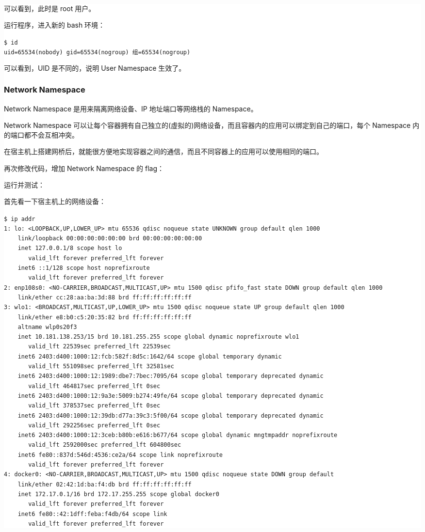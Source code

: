 可以看到，此时是 root 用户。

运行程序，进入新的 bash 环境：

```shell
$ id
uid=65534(nobody) gid=65534(nogroup) 组=65534(nogroup)
```

可以看到，UID 是不同的，说明 User Namespace 生效了。

### Network Namespace

Network Namespace 是用来隔离网络设备、IP 地址端口等网络栈的 Namespace。

Network Namespace 可以让每个容器拥有自己独立的(虛拟的)网络设备，而且容器内的应用可以绑定到自己的端口，每个 Namespace 内的端口都不会互相冲突。

在宿主机上搭建网桥后，就能很方便地实现容器之间的通信，而且不同容器上的应用可以使用相同的端口。

再次修改代码，增加 Network Namespace 的 flag：

运行并测试：

首先看一下宿主机上的网络设备：
```shell
$ ip addr
1: lo: <LOOPBACK,UP,LOWER_UP> mtu 65536 qdisc noqueue state UNKNOWN group default qlen 1000
    link/loopback 00:00:00:00:00:00 brd 00:00:00:00:00:00
    inet 127.0.0.1/8 scope host lo
       valid_lft forever preferred_lft forever
    inet6 ::1/128 scope host noprefixroute 
       valid_lft forever preferred_lft forever
2: enp108s0: <NO-CARRIER,BROADCAST,MULTICAST,UP> mtu 1500 qdisc pfifo_fast state DOWN group default qlen 1000
    link/ether cc:28:aa:ba:3d:88 brd ff:ff:ff:ff:ff:ff
3: wlo1: <BROADCAST,MULTICAST,UP,LOWER_UP> mtu 1500 qdisc noqueue state UP group default qlen 1000
    link/ether e8:b0:c5:20:35:82 brd ff:ff:ff:ff:ff:ff
    altname wlp0s20f3
    inet 10.181.138.253/15 brd 10.181.255.255 scope global dynamic noprefixroute wlo1
       valid_lft 22539sec preferred_lft 22539sec
    inet6 2403:d400:1000:12:fcb:582f:8d5c:1642/64 scope global temporary dynamic 
       valid_lft 551098sec preferred_lft 32581sec
    inet6 2403:d400:1000:12:1989:dbe7:7bec:7095/64 scope global temporary deprecated dynamic 
       valid_lft 464817sec preferred_lft 0sec
    inet6 2403:d400:1000:12:9a3e:5009:b274:49fe/64 scope global temporary deprecated dynamic 
       valid_lft 378537sec preferred_lft 0sec
    inet6 2403:d400:1000:12:39db:d77a:39c3:5f00/64 scope global temporary deprecated dynamic 
       valid_lft 292256sec preferred_lft 0sec
    inet6 2403:d400:1000:12:3ceb:b80b:e616:b677/64 scope global dynamic mngtmpaddr noprefixroute 
       valid_lft 2592000sec preferred_lft 604800sec
    inet6 fe80::837d:546d:4536:ce2a/64 scope link noprefixroute 
       valid_lft forever preferred_lft forever
4: docker0: <NO-CARRIER,BROADCAST,MULTICAST,UP> mtu 1500 qdisc noqueue state DOWN group default 
    link/ether 02:42:1d:ba:f4:db brd ff:ff:ff:ff:ff:ff
    inet 172.17.0.1/16 brd 172.17.255.255 scope global docker0
       valid_lft forever preferred_lft forever
    inet6 fe80::42:1dff:feba:f4db/64 scope link 
       valid_lft forever preferred_lft forever
```
